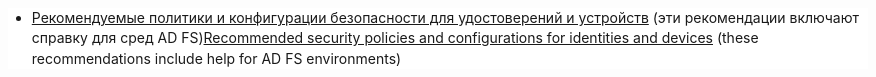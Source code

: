 - <span data-ttu-id="cc2e1-270">[Рекомендуемые политики и конфигурации безопасности для удостоверений и устройств](https://docs.microsoft.com/microsoft-365-enterprise/microsoft-365-policies-configurations) (эти рекомендации включают справку для сред AD FS)</span><span class="sxs-lookup"><span data-stu-id="cc2e1-270">[Recommended security policies and configurations for identities and devices](https://docs.microsoft.com/microsoft-365-enterprise/microsoft-365-policies-configurations) (these recommendations include help for AD FS environments)</span></span> 
    

